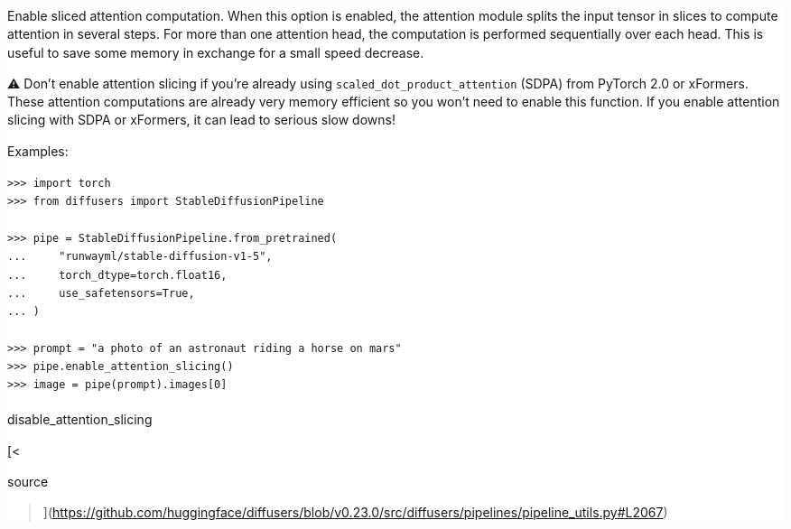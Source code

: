 
 Enable sliced attention computation. When this option is enabled, the attention module splits the input tensor
in slices to compute attention in several steps. For more than one attention head, the computation is performed
sequentially over each head. This is useful to save some memory in exchange for a small speed decrease.
 




 ⚠️ Don’t enable attention slicing if you’re already using
 `scaled_dot_product_attention` 
 (SDPA) from PyTorch
2.0 or xFormers. These attention computations are already very memory efficient so you won’t need to enable
this function. If you enable attention slicing with SDPA or xFormers, it can lead to serious slow downs!
 



 Examples:
 



```
>>> import torch
>>> from diffusers import StableDiffusionPipeline

>>> pipe = StableDiffusionPipeline.from_pretrained(
...     "runwayml/stable-diffusion-v1-5",
...     torch_dtype=torch.float16,
...     use_safetensors=True,
... )

>>> prompt = "a photo of an astronaut riding a horse on mars"
>>> pipe.enable_attention_slicing()
>>> image = pipe(prompt).images[0]
```


#### 




 disable\_attention\_slicing




[<
 

 source
 

 >](https://github.com/huggingface/diffusers/blob/v0.23.0/src/diffusers/pipelines/pipeline_utils.py#L2067)


